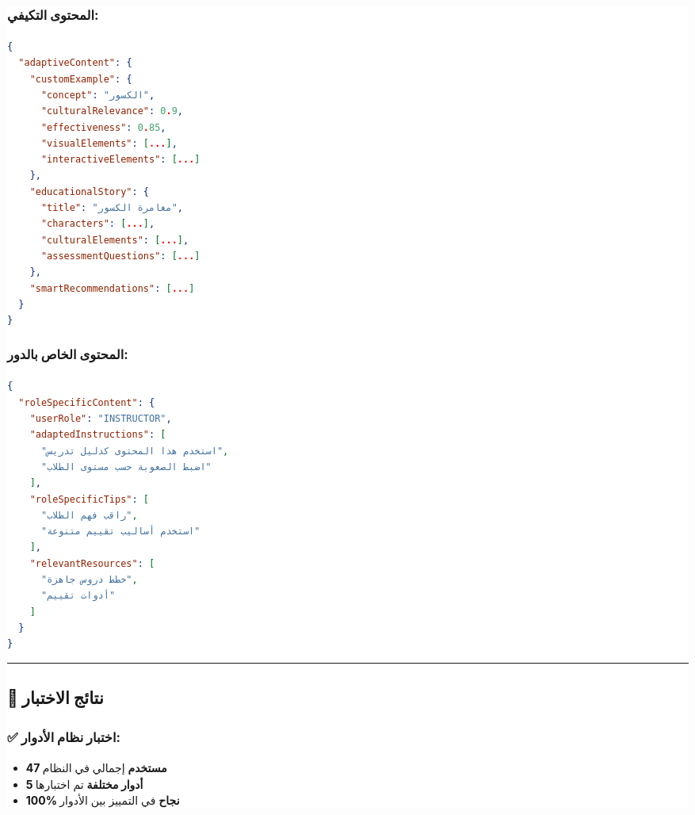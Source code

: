 ### **المحتوى التكيفي:**
```json
{
  "adaptiveContent": {
    "customExample": {
      "concept": "الكسور",
      "culturalRelevance": 0.9,
      "effectiveness": 0.85,
      "visualElements": [...],
      "interactiveElements": [...]
    },
    "educationalStory": {
      "title": "مغامرة الكسور",
      "characters": [...],
      "culturalElements": [...],
      "assessmentQuestions": [...]
    },
    "smartRecommendations": [...]
  }
}
```

### **المحتوى الخاص بالدور:**
```json
{
  "roleSpecificContent": {
    "userRole": "INSTRUCTOR",
    "adaptedInstructions": [
      "استخدم هذا المحتوى كدليل تدريس",
      "اضبط الصعوبة حسب مستوى الطلاب"
    ],
    "roleSpecificTips": [
      "راقب فهم الطلاب",
      "استخدم أساليب تقييم متنوعة"
    ],
    "relevantResources": [
      "خطط دروس جاهزة",
      "أدوات تقييم"
    ]
  }
}
```

---

## 🧪 نتائج الاختبار

### **✅ اختبار نظام الأدوار:**
- **47 مستخدم** إجمالي في النظام
- **5 أدوار مختلفة** تم اختبارها
- **100% نجاح** في التمييز بين الأدوار
